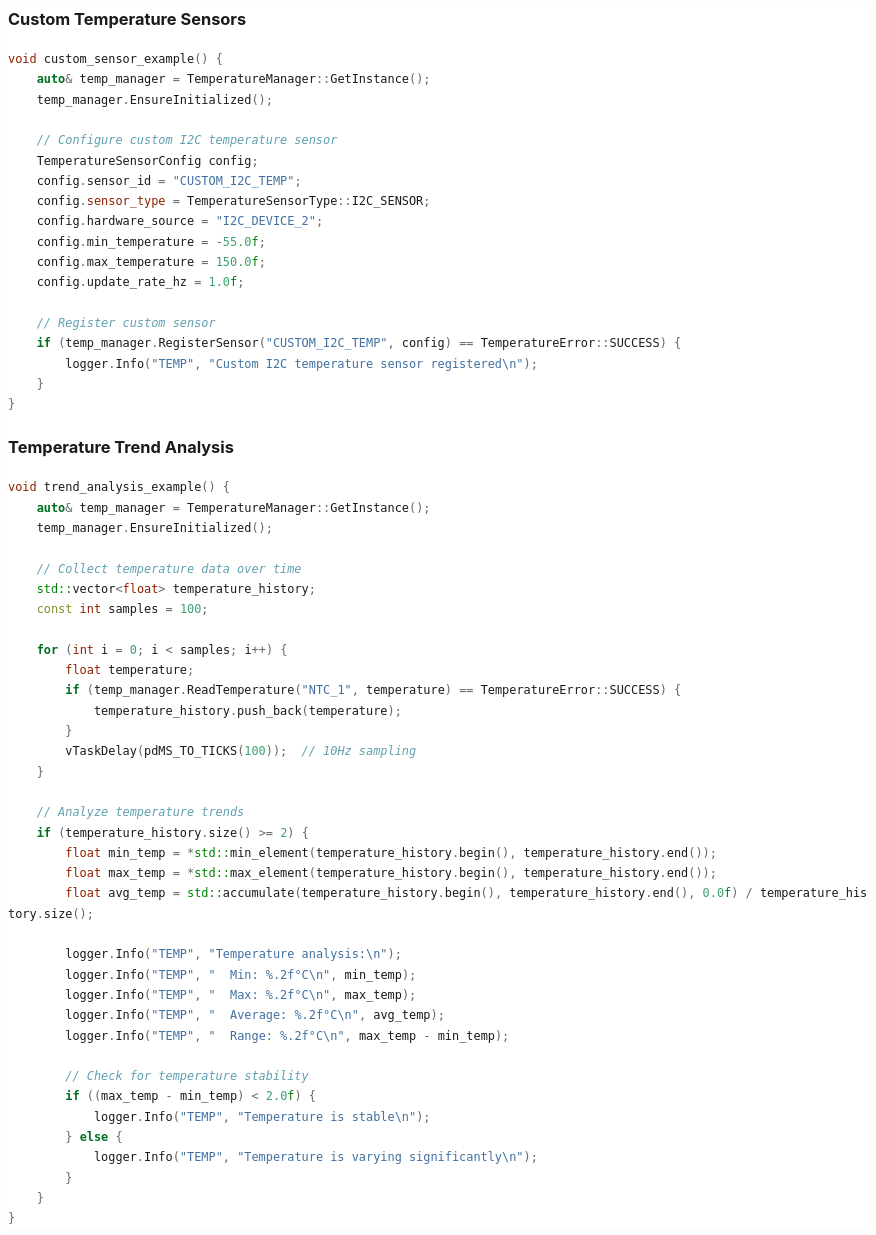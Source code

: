 ### Custom Temperature Sensors

```cpp
void custom_sensor_example() {
    auto& temp_manager = TemperatureManager::GetInstance();
    temp_manager.EnsureInitialized();
    
    // Configure custom I2C temperature sensor
    TemperatureSensorConfig config;
    config.sensor_id = "CUSTOM_I2C_TEMP";
    config.sensor_type = TemperatureSensorType::I2C_SENSOR;
    config.hardware_source = "I2C_DEVICE_2";
    config.min_temperature = -55.0f;
    config.max_temperature = 150.0f;
    config.update_rate_hz = 1.0f;
    
    // Register custom sensor
    if (temp_manager.RegisterSensor("CUSTOM_I2C_TEMP", config) == TemperatureError::SUCCESS) {
        logger.Info("TEMP", "Custom I2C temperature sensor registered\n");
    }
}
```

### Temperature Trend Analysis

```cpp
void trend_analysis_example() {
    auto& temp_manager = TemperatureManager::GetInstance();
    temp_manager.EnsureInitialized();
    
    // Collect temperature data over time
    std::vector<float> temperature_history;
    const int samples = 100;
    
    for (int i = 0; i < samples; i++) {
        float temperature;
        if (temp_manager.ReadTemperature("NTC_1", temperature) == TemperatureError::SUCCESS) {
            temperature_history.push_back(temperature);
        }
        vTaskDelay(pdMS_TO_TICKS(100));  // 10Hz sampling
    }
    
    // Analyze temperature trends
    if (temperature_history.size() >= 2) {
        float min_temp = *std::min_element(temperature_history.begin(), temperature_history.end());
        float max_temp = *std::max_element(temperature_history.begin(), temperature_history.end());
        float avg_temp = std::accumulate(temperature_history.begin(), temperature_history.end(), 0.0f) / temperature_history.size();
        
        logger.Info("TEMP", "Temperature analysis:\n");
        logger.Info("TEMP", "  Min: %.2f°C\n", min_temp);
        logger.Info("TEMP", "  Max: %.2f°C\n", max_temp);
        logger.Info("TEMP", "  Average: %.2f°C\n", avg_temp);
        logger.Info("TEMP", "  Range: %.2f°C\n", max_temp - min_temp);
        
        // Check for temperature stability
        if ((max_temp - min_temp) < 2.0f) {
            logger.Info("TEMP", "Temperature is stable\n");
        } else {
            logger.Info("TEMP", "Temperature is varying significantly\n");
        }
    }
}
```
